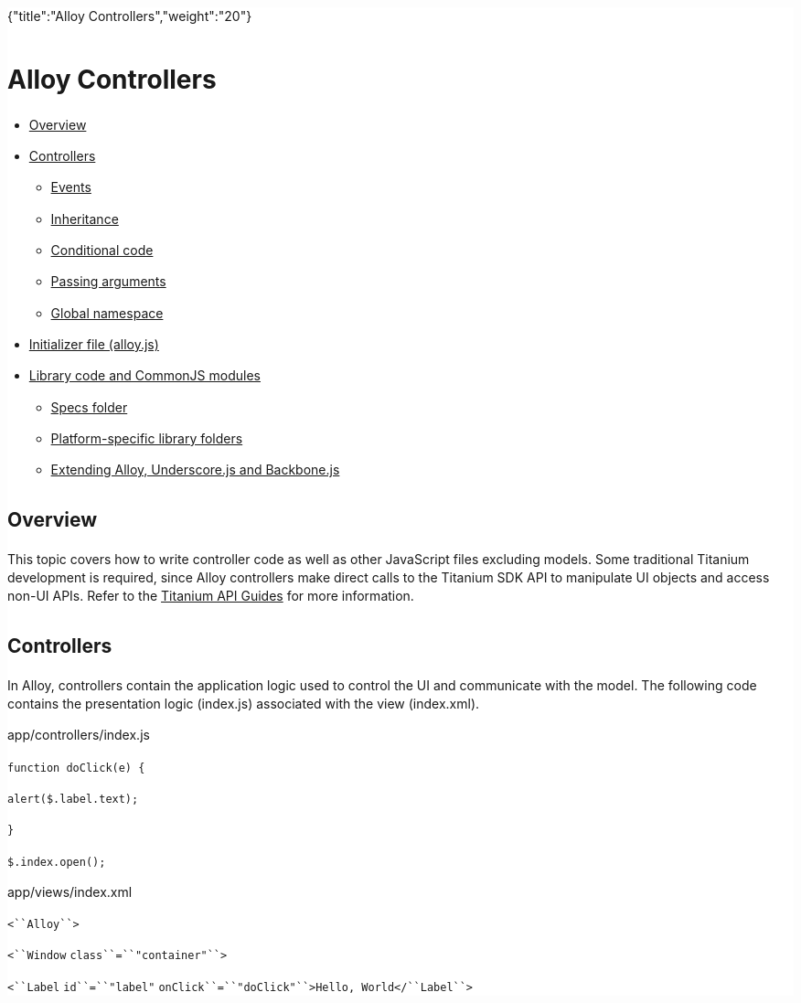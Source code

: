 {"title":"Alloy Controllers","weight":"20"} 

# Alloy Controllers

*   [Overview](#Overview)
    
*   [Controllers](#Controllers)
    
    *   [Events](#Events)
        
    *   [Inheritance](#Inheritance)
        
    *   [Conditional code](#Conditionalcode)
        
    *   [Passing arguments](#Passingarguments)
        
    *   [Global namespace](#Globalnamespace)
        
*   [Initializer file (alloy.js)](#Initializerfile(alloy.js))
    
*   [Library code and CommonJS modules](#LibrarycodeandCommonJSmodules)
    
    *   [Specs folder](#Specsfolder)
        
    *   [Platform-specific library folders](#Platform-specificlibraryfolders)
        
    *   [Extending Alloy, Underscore.js and Backbone.js](#ExtendingAlloy,Underscore.jsandBackbone.js)
        

## Overview

This topic covers how to write controller code as well as other JavaScript files excluding models. Some traditional Titanium development is required, since Alloy controllers make direct calls to the Titanium SDK API to manipulate UI objects and access non-UI APIs. Refer to the [Titanium API Guides](#!/api) for more information.

## Controllers

In Alloy, controllers contain the application logic used to control the UI and communicate with the model. The following code contains the presentation logic (index.js) associated with the view (index.xml).

app/controllers/index.js

`function doClick(e) {`

`alert($.label.text);`

`}`

`$.index.open();`

app/views/index.xml

`<``Alloy``>`

`<``Window`  `class``=``"container"``>`

`<``Label`  `id``=``"label"`  `onClick``=``"doClick"``>Hello, World</``Label``>`
